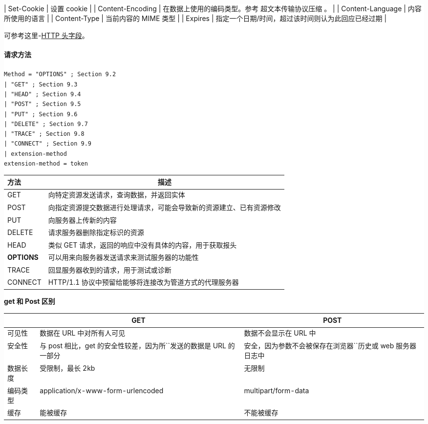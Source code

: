 | Set-Cookie        | 设置 cookie                                                                                                                                                                         |
| Content-Encoding  | 在数据上使用的编码类型。参考 超文本传输协议压缩 。                                                                                                                                  |
| Content-Language  | 内容所使用的语言                                                                                                                                                                    |
| Content-Type      | 当前内容的 MIME 类型                                                                                                                                                                |
| Expires           | 指定一个日期/时间，超过该时间则认为此回应已经过期                                                                                                                                   |

可参考这里-[HTTP 头字段](https://zh.wikipedia.org/wiki/HTTP%E5%A4%B4%E5%AD%97%E6%AE%B5)。

#### 请求方法

```
Method = "OPTIONS" ; Section 9.2
| "GET" ; Section 9.3
| "HEAD" ; Section 9.4
| "POST" ; Section 9.5
| "PUT" ; Section 9.6
| "DELETE" ; Section 9.7
| "TRACE" ; Section 9.8
| "CONNECT" ; Section 9.9
| extension-method
extension-method = token
```

| 方法        | 描述                                                                 |
| :---------- | -------------------------------------------------------------------- |
| GET         | 向特定资源发送请求，查询数据，并返回实体                             |
| POST        | 向指定资源提交数据进行处理请求，可能会导致新的资源建立、已有资源修改 |
| PUT         | 向服务器上传新的内容                                                 |
| DELETE      | 请求服务器删除指定标识的资源                                         |
| HEAD        | 类似 GET 请求，返回的响应中没有具体的内容，用于获取报头              |
| **OPTIONS** | 可以用来向服务器发送请求来测试服务器的功能性                         |
| TRACE       | 回显服务器收到的请求，用于测试或诊断                                 |
| CONNECT     | HTTP/1.1 协议中预留给能够将连接改为管道方式的代理服务器              |

**get 和 Post 区别**

|          | GET                                                               | POST                                                      |
| -------- | ----------------------------------------------------------------- | --------------------------------------------------------- |
| 可见性   | 数据在 URL 中对所有人可见                                         | 数据不会显示在 URL 中                                     |
| 安全性   | 与 post 相比，get 的安全性较差，因为所``发送的数据是 URL 的一部分 | 安全，因为参数不会被保存在浏览器``历史或 web 服务器日志中 |
| 数据长度 | 受限制，最长 2kb                                                  | 无限制                                                    |
| 编码类型 | application/x-www-form-urlencoded                                 | multipart/form-data                                       |
| 缓存     | 能被缓存                                                          | 不能被缓存                                                |
